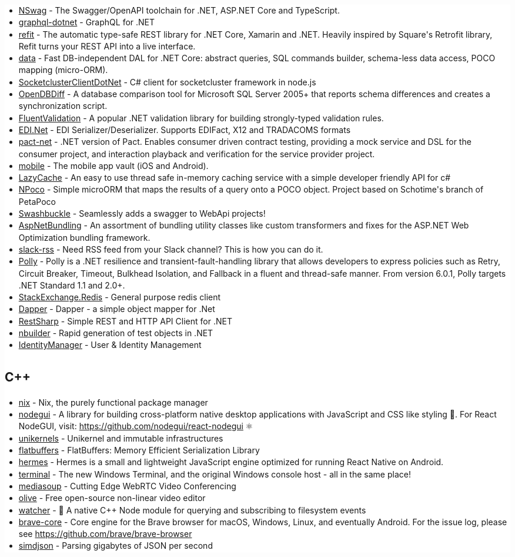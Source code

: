 - [NSwag](https://github.com/RicoSuter/NSwag) - The Swagger/OpenAPI toolchain for .NET, ASP.NET Core and TypeScript.
- [graphql-dotnet](https://github.com/graphql-dotnet/graphql-dotnet) - GraphQL for .NET
- [refit](https://github.com/reactiveui/refit) - The automatic type-safe REST library for .NET Core, Xamarin and .NET. Heavily inspired by Square's Retrofit library, Refit turns your REST API into a live interface.
- [data](https://github.com/nreco/data) - Fast DB-independent DAL for .NET Core:  abstract queries, SQL commands builder, schema-less data access, POCO mapping (micro-ORM).
- [SocketclusterClientDotNet](https://github.com/sacOO7/SocketclusterClientDotNet) - C# client for socketcluster framework in node.js
- [OpenDBDiff](https://github.com/OpenDBDiff/OpenDBDiff) - A database comparison tool for Microsoft SQL Server 2005+ that reports schema differences and creates a synchronization script.
- [FluentValidation](https://github.com/JeremySkinner/FluentValidation) - A popular .NET validation library for building strongly-typed validation rules.
- [EDI.Net](https://github.com/indice-co/EDI.Net) - EDI Serializer/Deserializer. Supports EDIFact, X12 and TRADACOMS formats
- [pact-net](https://github.com/pact-foundation/pact-net) - .NET version of Pact. Enables consumer driven contract testing, providing a mock service and DSL for the consumer project, and interaction playback and verification for the service provider project.
- [mobile](https://github.com/bitwarden/mobile) - The mobile app vault (iOS and Android).
- [LazyCache](https://github.com/alastairtree/LazyCache) - An easy to use thread safe in-memory caching service with a simple developer friendly API for c#
- [NPoco](https://github.com/schotime/NPoco) - Simple microORM that maps the results of a query onto a POCO object. Project based on Schotime's branch of PetaPoco
- [Swashbuckle](https://github.com/domaindrivendev/Swashbuckle) - Seamlessly adds a swagger to WebApi projects!
- [AspNetBundling](https://github.com/benmccallum/AspNetBundling) - An assortment of bundling utility classes like custom transformers and fixes for the ASP.NET Web Optimization bundling framework.
- [slack-rss](https://github.com/haukurk/slack-rss) - Need RSS feed from your Slack channel? This is how you can do it.
- [Polly](https://github.com/App-vNext/Polly) - Polly is a .NET resilience and transient-fault-handling library that allows developers to express policies such as Retry, Circuit Breaker, Timeout, Bulkhead Isolation, and Fallback in a fluent and thread-safe manner. From version 6.0.1, Polly targets .NET Standard 1.1 and 2.0+.
- [StackExchange.Redis](https://github.com/StackExchange/StackExchange.Redis) - General purpose redis client
- [Dapper](https://github.com/StackExchange/Dapper) - Dapper - a simple object mapper for .Net
- [RestSharp](https://github.com/restsharp/RestSharp) - Simple REST and HTTP API Client for .NET
- [nbuilder](https://github.com/nbuilder/nbuilder) - Rapid generation of test objects in .NET
- [IdentityManager](https://github.com/IdentityManager/IdentityManager) - User & Identity Management

## C++ 

- [nix](https://github.com/NixOS/nix) - Nix, the purely functional package manager
- [nodegui](https://github.com/nodegui/nodegui) - A library for building cross-platform native desktop applications with JavaScript and CSS like styling 🚀.  For React NodeGUI, visit: https://github.com/nodegui/react-nodegui ⚛️
- [unikernels](https://github.com/cetic/unikernels) - Unikernel and immutable infrastructures
- [flatbuffers](https://github.com/google/flatbuffers) - FlatBuffers: Memory Efficient Serialization Library
- [hermes](https://github.com/facebook/hermes) - Hermes is a small and lightweight JavaScript engine optimized for running React Native on Android.
- [terminal](https://github.com/microsoft/terminal) - The new Windows Terminal, and the original Windows console host - all in the same place!
- [mediasoup](https://github.com/versatica/mediasoup) - Cutting Edge WebRTC Video Conferencing
- [olive](https://github.com/olive-editor/olive) - Free open-source non-linear video editor
- [watcher](https://github.com/parcel-bundler/watcher) - 👀 A native C++ Node module for querying and subscribing to filesystem events
- [brave-core](https://github.com/brave/brave-core) - Core engine for the Brave browser for macOS, Windows, Linux, and eventually Android. For the issue log, please see https://github.com/brave/brave-browser
- [simdjson](https://github.com/lemire/simdjson) - Parsing gigabytes of JSON per second